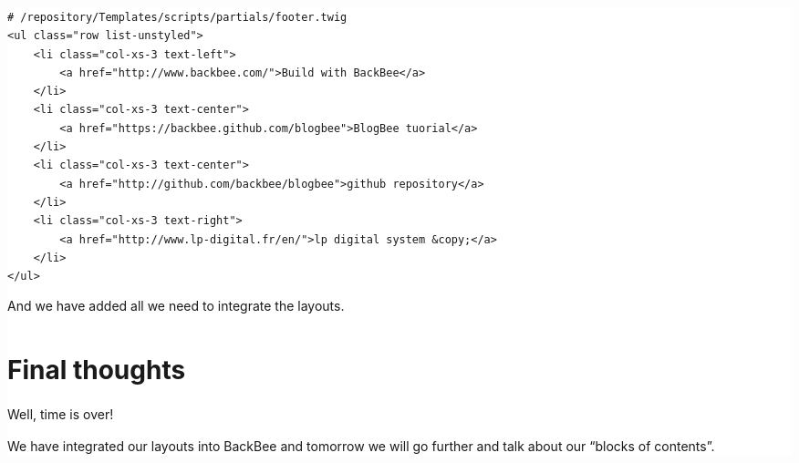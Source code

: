 ```twig
# /repository/Templates/scripts/partials/footer.twig
<ul class="row list-unstyled">
    <li class="col-xs-3 text-left">
        <a href="http://www.backbee.com/">Build with BackBee</a>
    </li>
    <li class="col-xs-3 text-center">
        <a href="https://backbee.github.com/blogbee">BlogBee tuorial</a>
    </li>
    <li class="col-xs-3 text-center">
        <a href="http://github.com/backbee/blogbee">github repository</a>
    </li>
    <li class="col-xs-3 text-right">
        <a href="http://www.lp-digital.fr/en/">lp digital system &copy;</a>
    </li>
</ul>
```

And we have added all we need to integrate the layouts.

Final thoughts
============

Well, time is over!

We have integrated our layouts into BackBee and tomorrow we will go further and talk about our “blocks of contents”.

